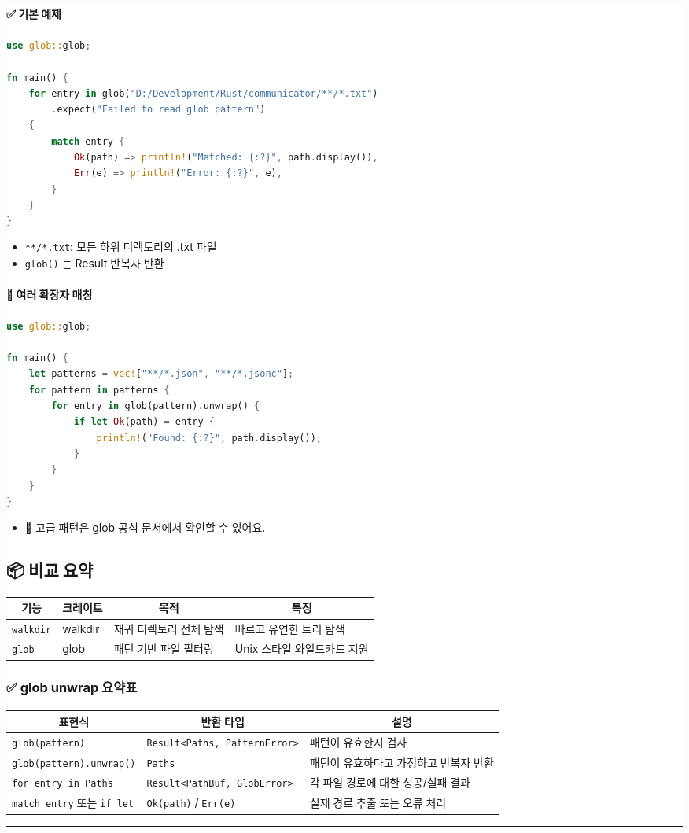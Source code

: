 #### ✅ 기본 예제
```rust
use glob::glob;

fn main() {
    for entry in glob("D:/Development/Rust/communicator/**/*.txt")
        .expect("Failed to read glob pattern")
    {
        match entry {
            Ok(path) => println!("Matched: {:?}", path.display()),
            Err(e) => println!("Error: {:?}", e),
        }
    }
}
```

- `**/*.txt`: 모든 하위 디렉토리의 .txt 파일
- `glob()` 는 Result<PathBuf> 반복자 반환
#### 🧪 여러 확장자 매칭
```rust
use glob::glob;

fn main() {
    let patterns = vec!["**/*.json", "**/*.jsonc"];
    for pattern in patterns {
        for entry in glob(pattern).unwrap() {
            if let Ok(path) = entry {
                println!("Found: {:?}", path.display());
            }
        }
    }
}
```
- 📘 고급 패턴은 glob 공식 문서에서 확인할 수 있어요.

## 📦 비교 요약
| 기능        | 크레이트  | 목적                          | 특징                                 |
|-------------|-----------|-------------------------------|--------------------------------------|
| `walkdir`   | walkdir   | 재귀 디렉토리 전체 탐색       | 빠르고 유연한 트리 탐색              |
| `glob`      | glob      | 패턴 기반 파일 필터링         | Unix 스타일 와일드카드 지원          |


### ✅ glob unwrap 요약표
| 표현식                      | 반환 타입                              | 설명                                 |
|-----------------------------|----------------------------------------|--------------------------------------|
| `glob(pattern)`             | `Result<Paths, PatternError>`          | 패턴이 유효한지 검사                 |
| `glob(pattern).unwrap()`    | `Paths`                                | 패턴이 유효하다고 가정하고 반복자 반환 |
| `for entry in Paths`        | `Result<PathBuf, GlobError>`           | 각 파일 경로에 대한 성공/실패 결과   |
| `match entry` 또는 `if let` | `Ok(path)` / `Err(e)`                  | 실제 경로 추출 또는 오류 처리        |

---



